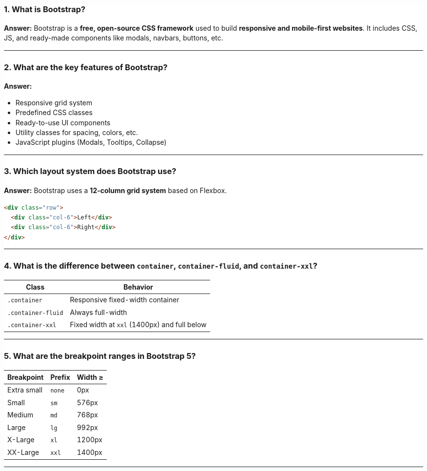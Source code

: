 ### 1. **What is Bootstrap?**

**Answer:**
Bootstrap is a **free, open-source CSS framework** used to build **responsive and mobile-first websites**. It includes CSS, JS, and ready-made components like modals, navbars, buttons, etc.

---

### 2. **What are the key features of Bootstrap?**

**Answer:**

* Responsive grid system
* Predefined CSS classes
* Ready-to-use UI components
* Utility classes for spacing, colors, etc.
* JavaScript plugins (Modals, Tooltips, Collapse)

---

### 3. **Which layout system does Bootstrap use?**

**Answer:**
Bootstrap uses a **12-column grid system** based on Flexbox.

```html
<div class="row">
  <div class="col-6">Left</div>
  <div class="col-6">Right</div>
</div>
```

---

### 4. **What is the difference between `container`, `container-fluid`, and `container-xxl`?**

| Class              | Behavior                                     |
| ------------------ | -------------------------------------------- |
| `.container`       | Responsive fixed-width container             |
| `.container-fluid` | Always full-width                            |
| `.container-xxl`   | Fixed width at `xxl` (1400px) and full below |

---

### 5. **What are the breakpoint ranges in Bootstrap 5?**

| Breakpoint  | Prefix | Width ≥ |
| ----------- | ------ | ------- |
| Extra small | `none` | 0px     |
| Small       | `sm`   | 576px   |
| Medium      | `md`   | 768px   |
| Large       | `lg`   | 992px   |
| X-Large     | `xl`   | 1200px  |
| XX-Large    | `xxl`  | 1400px  |

---